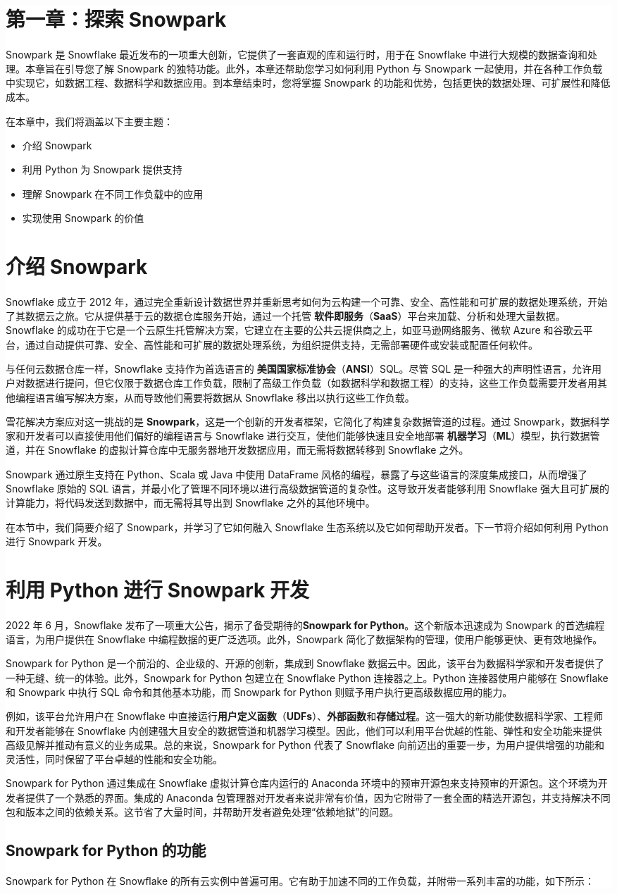 

# 第一章：探索 Snowpark

Snowpark 是 Snowflake 最近发布的一项重大创新，它提供了一套直观的库和运行时，用于在 Snowflake 中进行大规模的数据查询和处理。本章旨在引导您了解 Snowpark 的独特功能。此外，本章还帮助您学习如何利用 Python 与 Snowpark 一起使用，并在各种工作负载中实现它，如数据工程、数据科学和数据应用。到本章结束时，您将掌握 Snowpark 的功能和优势，包括更快的数据处理、可扩展性和降低成本。

在本章中，我们将涵盖以下主要主题：

+   介绍 Snowpark

+   利用 Python 为 Snowpark 提供支持

+   理解 Snowpark 在不同工作负载中的应用

+   实现使用 Snowpark 的价值

# 介绍 Snowpark

Snowflake 成立于 2012 年，通过完全重新设计数据世界并重新思考如何为云构建一个可靠、安全、高性能和可扩展的数据处理系统，开始了其数据云之旅。它从提供基于云的数据仓库服务开始，通过一个托管 **软件即服务**（**SaaS**）平台来加载、分析和处理大量数据。Snowflake 的成功在于它是一个云原生托管解决方案，它建立在主要的公共云提供商之上，如亚马逊网络服务、微软 Azure 和谷歌云平台，通过自动提供可靠、安全、高性能和可扩展的数据处理系统，为组织提供支持，无需部署硬件或安装或配置任何软件。

与任何云数据仓库一样，Snowflake 支持作为首选语言的 **美国国家标准协会**（**ANSI**）SQL。尽管 SQL 是一种强大的声明性语言，允许用户对数据进行提问，但它仅限于数据仓库工作负载，限制了高级工作负载（如数据科学和数据工程）的支持，这些工作负载需要开发者用其他编程语言编写解决方案，从而导致他们需要将数据从 Snowflake 移出以执行这些工作负载。

雪花解决方案应对这一挑战的是 **Snowpark**，这是一个创新的开发者框架，它简化了构建复杂数据管道的过程。通过 Snowpark，数据科学家和开发者可以直接使用他们偏好的编程语言与 Snowflake 进行交互，使他们能够快速且安全地部署 **机器学习**（**ML**）模型，执行数据管道，并在 Snowflake 的虚拟计算仓库中无服务器地开发数据应用，而无需将数据转移到 Snowflake 之外。

Snowpark 通过原生支持在 Python、Scala 或 Java 中使用 DataFrame 风格的编程，暴露了与这些语言的深度集成接口，从而增强了 Snowflake 原始的 SQL 语言，并最小化了管理不同环境以进行高级数据管道的复杂性。这导致开发者能够利用 Snowflake 强大且可扩展的计算能力，将代码发送到数据中，而无需将其导出到 Snowflake 之外的其他环境中。

在本节中，我们简要介绍了 Snowpark，并学习了它如何融入 Snowflake 生态系统以及它如何帮助开发者。下一节将介绍如何利用 Python 进行 Snowpark 开发。

# 利用 Python 进行 Snowpark 开发

2022 年 6 月，Snowflake 发布了一项重大公告，揭示了备受期待的**Snowpark for Python**。这个新版本迅速成为 Snowpark 的首选编程语言，为用户提供在 Snowflake 中编程数据的更广泛选项。此外，Snowpark 简化了数据架构的管理，使用户能够更快、更有效地操作。

Snowpark for Python 是一个前沿的、企业级的、开源的创新，集成到 Snowflake 数据云中。因此，该平台为数据科学家和开发者提供了一种无缝、统一的体验。此外，Snowpark for Python 包建立在 Snowflake Python 连接器之上。Python 连接器使用户能够在 Snowflake 和 Snowpark 中执行 SQL 命令和其他基本功能，而 Snowpark for Python 则赋予用户执行更高级数据应用的能力。

例如，该平台允许用户在 Snowflake 中直接运行**用户定义函数**（**UDFs**）、**外部函数**和**存储过程**。这一强大的新功能使数据科学家、工程师和开发者能够在 Snowflake 内创建强大且安全的数据管道和机器学习模型。因此，他们可以利用平台优越的性能、弹性和安全功能来提供高级见解并推动有意义的业务成果。总的来说，Snowpark for Python 代表了 Snowflake 向前迈出的重要一步，为用户提供增强的功能和灵活性，同时保留了平台卓越的性能和安全功能。

Snowpark for Python 通过集成在 Snowflake 虚拟计算仓库内运行的 Anaconda 环境中的预审开源包来支持预审的开源包。这个环境为开发者提供了一个熟悉的界面。集成的 Anaconda 包管理器对开发者来说非常有价值，因为它附带了一套全面的精选开源包，并支持解决不同包和版本之间的依赖关系。这节省了大量时间，并帮助开发者避免处理“依赖地狱”的问题。

## Snowpark for Python 的功能

Snowpark for Python 在 Snowflake 的所有云实例中普遍可用。它有助于加速不同的工作负载，并附带一系列丰富的功能，如下所示：
